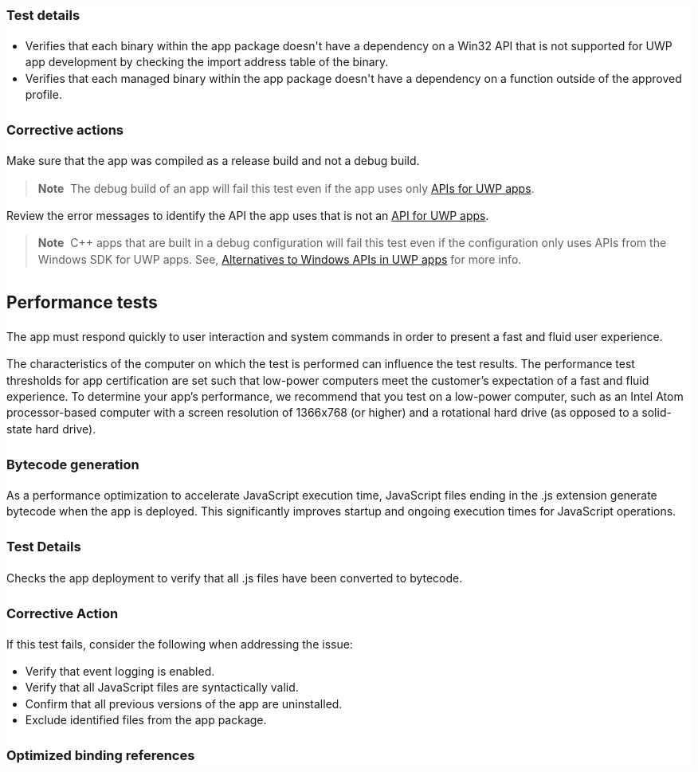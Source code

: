 ### Test details

-   Verifies that each binary within the app package doesn't have a dependency on a Win32 API that is not supported for UWP app development by checking the import address table of the binary.
-   Verifies that each managed binary within the app package doesn't have a dependency on a function outside of the approved profile.

### Corrective actions

Make sure that the app was compiled as a release build and not a debug build.

> **Note**  The debug build of an app will fail this test even if the app uses only [APIs for UWP apps](/uwp/).

Review the error messages to identify the API the app uses that is not an [API for UWP apps](/uwp/).

> **Note**  C++ apps that are built in a debug configuration will fail this test even if the configuration only uses APIs from the Windows SDK for UWP apps. See, [Alternatives to Windows APIs in UWP apps](/uwp/win32-and-com/win32-and-com-for-uwp-apps) for more info.

## Performance tests

The app must respond quickly to user interaction and system commands in order to present a fast and fluid user experience.

The characteristics of the computer on which the test is performed can influence the test results. The performance test thresholds for app certification are set such that low-power computers meet the customer’s expectation of a fast and fluid experience. To determine your app’s performance, we recommend that you test on a low-power computer, such as an Intel Atom processor-based computer with a screen resolution of 1366x768 (or higher) and a rotational hard drive (as opposed to a solid-state hard drive).

### Bytecode generation

As a performance optimization to accelerate JavaScript execution time, JavaScript files ending in the .js extension generate bytecode when the app is deployed. This significantly improves startup and ongoing execution times for JavaScript operations.

### Test Details

Checks the app deployment to verify that all .js files have been converted to bytecode.

### Corrective Action

If this test fails, consider the following when addressing the issue:

-   Verify that event logging is enabled.
-   Verify that all JavaScript files are syntactically valid.
-   Confirm that all previous versions of the app are uninstalled.
-   Exclude identified files from the app package.

### Optimized binding references
